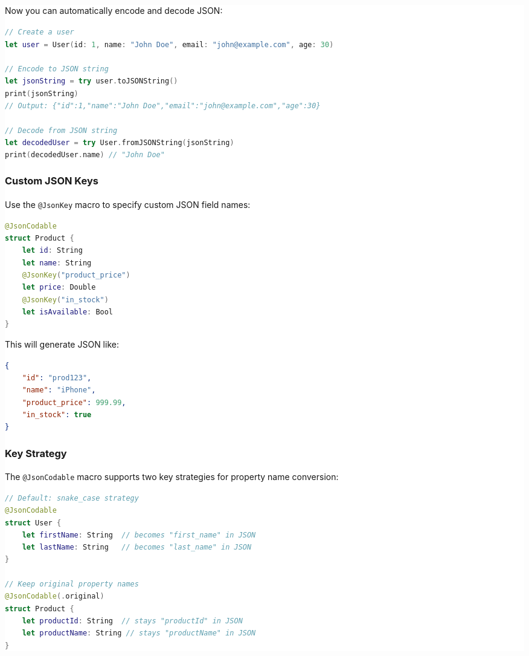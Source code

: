 Now you can automatically encode and decode JSON:

```swift
// Create a user
let user = User(id: 1, name: "John Doe", email: "john@example.com", age: 30)

// Encode to JSON string
let jsonString = try user.toJSONString()
print(jsonString)
// Output: {"id":1,"name":"John Doe","email":"john@example.com","age":30}

// Decode from JSON string
let decodedUser = try User.fromJSONString(jsonString)
print(decodedUser.name) // "John Doe"
```

### Custom JSON Keys

Use the `@JsonKey` macro to specify custom JSON field names:

```swift
@JsonCodable
struct Product {
    let id: String
    let name: String
    @JsonKey("product_price")
    let price: Double
    @JsonKey("in_stock")
    let isAvailable: Bool
}
```

This will generate JSON like:
```json
{
    "id": "prod123",
    "name": "iPhone",
    "product_price": 999.99,
    "in_stock": true
}
```

### Key Strategy

The `@JsonCodable` macro supports two key strategies for property name conversion:

```swift
// Default: snake_case strategy
@JsonCodable
struct User {
    let firstName: String  // becomes "first_name" in JSON
    let lastName: String   // becomes "last_name" in JSON
}

// Keep original property names
@JsonCodable(.original)
struct Product {
    let productId: String  // stays "productId" in JSON
    let productName: String // stays "productName" in JSON
}
```
